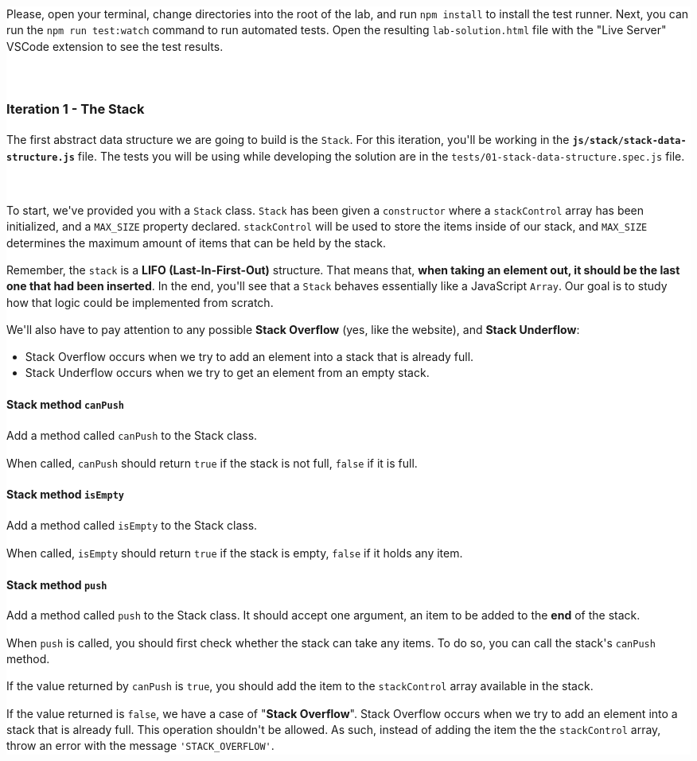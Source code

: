 Please, open your terminal, change directories into the root of the lab, and run `npm install` to install the test runner. Next, you can run the `npm run test:watch` command to run automated tests. Open the resulting `lab-solution.html` file with the "Live Server" VSCode extension to see the test results.

<br>

### Iteration 1 - The Stack

The first abstract data structure we are going to build is the `Stack`. For this iteration, you'll be working in the **`js/stack/stack-data-structure.js`** file. The tests you will be using while developing the solution are in the `tests/01-stack-data-structure.spec.js` file.

<br>

To start, we've provided you with a `Stack` class. `Stack` has been given a `constructor` where a `stackControl` array has been initialized, and a `MAX_SIZE` property declared. `stackControl` will be used to store the items inside of our stack, and `MAX_SIZE` determines the maximum amount of items that can be held by the stack.

Remember, the `stack` is a **LIFO (Last-In-First-Out)** structure. That means that, **when taking an element out, it should be the last one that had been inserted**. In the end, you'll see that a `Stack` behaves essentially like a JavaScript `Array`. Our goal is to study how that logic could be implemented from scratch.

We'll also have to pay attention to any possible **Stack Overflow** (yes, like the website), and **Stack Underflow**:

- Stack Overflow occurs when we try to add an element into a stack that is already full.
- Stack Underflow occurs when we try to get an element from an empty stack.

#### Stack method `canPush`

Add a method called `canPush` to the Stack class.

When called, `canPush` should return `true` if the stack is not full, `false` if it is full.

#### Stack method `isEmpty`

Add a method called `isEmpty` to the Stack class.

When called, `isEmpty` should return `true` if the stack is empty, `false` if it holds any item.

#### Stack method `push`

Add a method called `push` to the Stack class. It should accept one argument, an item to be added to the **end** of the stack.

When `push` is called, you should first check whether the stack can take any items. To do so, you can call the stack's `canPush` method.

If the value returned by `canPush` is `true`, you should add the item to the `stackControl` array available in the stack.

If the value returned is `false`, we have a case of "**Stack Overflow**". Stack Overflow occurs when we try to add an element into a stack that is already full. This operation shouldn't be allowed. As such, instead of adding the item the the `stackControl` array, throw an error with the message `'STACK_OVERFLOW'`.
